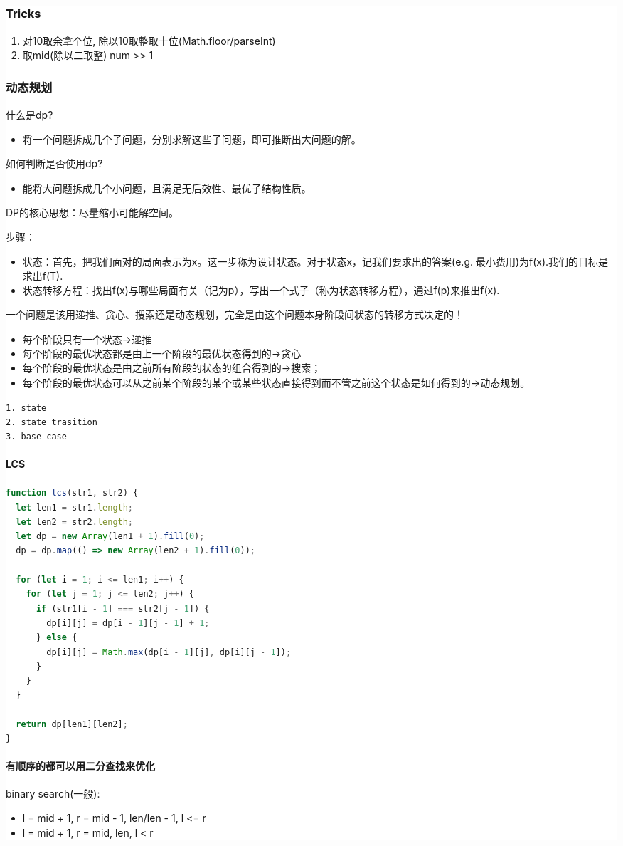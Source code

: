 
### Tricks
1. 对10取余拿个位, 除以10取整取十位(Math.floor/parseInt)
2. 取mid(除以二取整) num >> 1


### 动态规划
什么是dp?
- 将一个问题拆成几个子问题，分别求解这些子问题，即可推断出大问题的解。

如何判断是否使用dp?
- 能将大问题拆成几个小问题，且满足无后效性、最优子结构性质。

DP的核心思想：尽量缩小可能解空间。

步骤：
- 状态：首先，把我们面对的局面表示为x。这一步称为设计状态。对于状态x，记我们要求出的答案(e.g. 最小费用)为f(x).我们的目标是求出f(T).
- 状态转移方程：找出f(x)与哪些局面有关（记为p），写出一个式子（称为状态转移方程），通过f(p)来推出f(x).

一个问题是该用递推、贪心、搜索还是动态规划，完全是由这个问题本身阶段间状态的转移方式决定的！
- 每个阶段只有一个状态->递推
- 每个阶段的最优状态都是由上一个阶段的最优状态得到的->贪心
- 每个阶段的最优状态是由之前所有阶段的状态的组合得到的->搜索；
- 每个阶段的最优状态可以从之前某个阶段的某个或某些状态直接得到而不管之前这个状态是如何得到的->动态规划。

```
1. state
2. state trasition
3. base case
```

#### LCS
```js
function lcs(str1, str2) {
  let len1 = str1.length;
  let len2 = str2.length;
  let dp = new Array(len1 + 1).fill(0);
  dp = dp.map(() => new Array(len2 + 1).fill(0));

  for (let i = 1; i <= len1; i++) {
    for (let j = 1; j <= len2; j++) {
      if (str1[i - 1] === str2[j - 1]) {
        dp[i][j] = dp[i - 1][j - 1] + 1;
      } else {
        dp[i][j] = Math.max(dp[i - 1][j], dp[i][j - 1]);
      }
    }
  }

  return dp[len1][len2];
}
```

#### 有顺序的都可以用二分查找来优化
binary search(一般): 
- l = mid + 1, r = mid - 1, len/len - 1, l <= r
- l = mid + 1, r = mid, len, l < r
